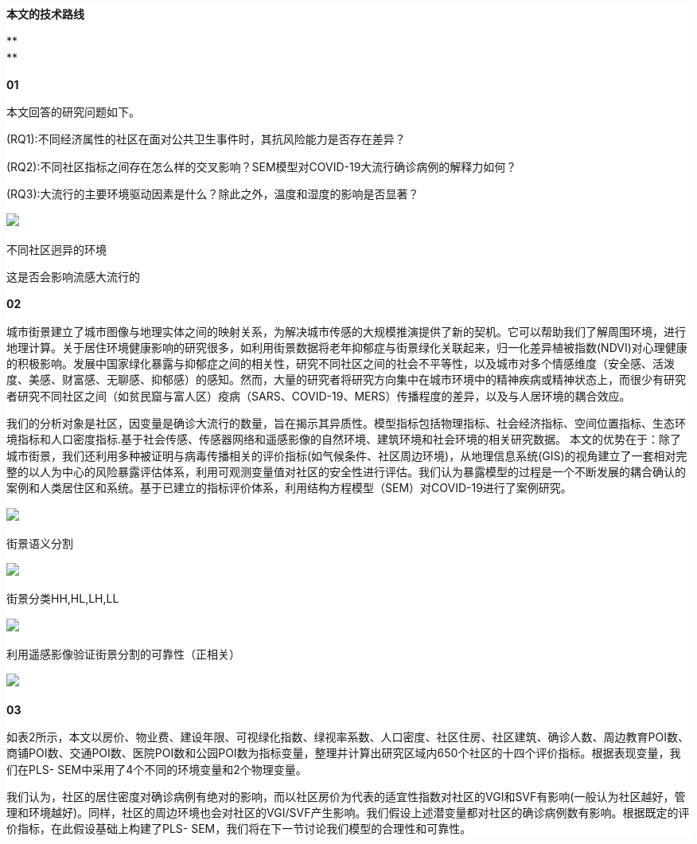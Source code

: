 **本文的技术路线**

**  
**

**01**

本文回答的研究问题如下。

  

(RQ1):不同经济属性的社区在面对公共卫生事件时，其抗风险能力是否存在差异？

  

(RQ2):不同社区指标之间存在怎么样的交叉影响？SEM模型对COVID-19大流行确诊病例的解释力如何？

  

(RQ3):大流行的主要环境驱动因素是什么？除此之外，温度和湿度的影响是否显著？

![](https://mmbiz.qpic.cn/mmbiz_jpg/S9HsqSVeUqu4kY25G9jleXR4kc0XnmI8rVrd4Iq3yBLMRN20iakGMaRJVcI1jCDTxnTNpxJeDJj6huVPRnZPG1w/640?wx_fmt=jpeg)

不同社区迥异的环境

这是否会影响流感大流行的

**02**

城市街景建立了城市图像与地理实体之间的映射关系，为解决城市传感的大规模推演提供了新的契机。它可以帮助我们了解周围环境，进行地理计算。关于居住环境健康影响的研究很多，如利用街景数据将老年抑郁症与街景绿化关联起来，归一化差异植被指数(NDVI)对心理健康的积极影响。发展中国家绿化暴露与抑郁症之间的相关性，研究不同社区之间的社会不平等性，以及城市对多个情感维度（安全感、活泼度、美感、财富感、无聊感、抑郁感）的感知。然而，大量的研究者将研究方向集中在城市环境中的精神疾病或精神状态上，而很少有研究者研究不同社区之间（如贫民窟与富人区）疫病（SARS、COVID-19、MERS）传播程度的差异，以及与人居环境的耦合效应。

  

我们的分析对象是社区，因变量是确诊大流行的数量，旨在揭示其异质性。模型指标包括物理指标、社会经济指标、空间位置指标、生态环境指标和人口密度指标.基于社会传感、传感器网络和遥感影像的自然环境、建筑环境和社会环境的相关研究数据。
本文的优势在于：除了城市街景，我们还利用多种被证明与病毒传播相关的评价指标(如气候条件、社区周边环境)，从地理信息系统(GIS)的视角建立了一套相对完整的以人为中心的风险暴露评估体系，利用可观测变量值对社区的安全性进行评估。我们认为暴露模型的过程是一个不断发展的耦合确认的案例和人类居住区和系统。基于已建立的指标评价体系，利用结构方程模型（SEM）对COVID-19进行了案例研究。

![](https://mmbiz.qpic.cn/mmbiz_png/S9HsqSVeUqu4kY25G9jleXR4kc0XnmI87q0cC4Tic4jd0pe39mfyL595pCAQeWACzbCxAEibXclLSicDiaf1w4u8Hg/640?wx_fmt=png)

街景语义分割

![](https://mmbiz.qpic.cn/mmbiz_png/S9HsqSVeUqu4kY25G9jleXR4kc0XnmI8q5axb7qboFPgPribPhFFb0JA07W4B1RGLQCQBdHB7GZcFCcFO8F6nYw/640?wx_fmt=png)

街景分类HH,HL,LH,LL

![](https://mmbiz.qpic.cn/mmbiz_png/S9HsqSVeUqu4kY25G9jleXR4kc0XnmI8UCeyWPRu3738PIq8uyqjQLJww43sicXjAG6yHIWGnsmXuGciaCKSdicEQ/640?wx_fmt=png)

利用遥感影像验证街景分割的可靠性（正相关）

![](https://mmbiz.qpic.cn/mmbiz_jpg/S9HsqSVeUqu4kY25G9jleXR4kc0XnmI8UTGOUjBSdAQahvRTdJSxECncpodrH1nBYpoeDBZm5RiaV6YibBFCmIDg/640?wx_fmt=jpeg)

**03**

如表2所示，本文以房价、物业费、建设年限、可视绿化指数、绿视率系数、人口密度、社区住房、社区建筑、确诊人数、周边教育POI数、商铺POI数、交通POI数、医院POI数和公园POI数为指标变量，整理并计算出研究区域内650个社区的十四个评价指标。根据表现变量，我们在PLS-
SEM中采用了4个不同的环境变量和2个物理变量。

我们认为，社区的居住密度对确诊病例有绝对的影响，而以社区房价为代表的适宜性指数对社区的VGI和SVF有影响(一般认为社区越好，管理和环境越好)。同样，社区的周边环境也会对社区的VGI/SVF产生影响。我们假设上述潜变量都对社区的确诊病例数有影响。根据既定的评价指标，在此假设基础上构建了PLS-
SEM，我们将在下一节讨论我们模型的合理性和可靠性。
